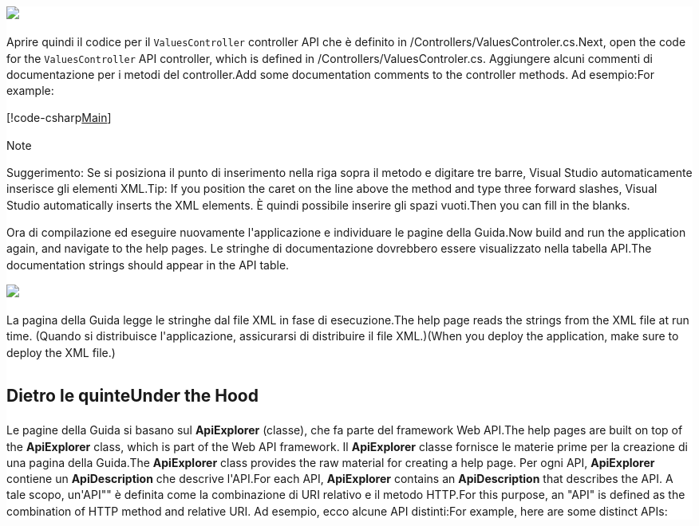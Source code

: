 ![](creating-api-help-pages/_static/image7.png)

<span data-ttu-id="9a8b1-151">Aprire quindi il codice per il `ValuesController` controller API che è definito in /Controllers/ValuesControler.cs.</span><span class="sxs-lookup"><span data-stu-id="9a8b1-151">Next, open the code for the `ValuesController` API controller, which is defined in /Controllers/ValuesControler.cs.</span></span> <span data-ttu-id="9a8b1-152">Aggiungere alcuni commenti di documentazione per i metodi del controller.</span><span class="sxs-lookup"><span data-stu-id="9a8b1-152">Add some documentation comments to the controller methods.</span></span> <span data-ttu-id="9a8b1-153">Ad esempio:</span><span class="sxs-lookup"><span data-stu-id="9a8b1-153">For example:</span></span>

[!code-csharp[Main](creating-api-help-pages/samples/sample4.cs)]

> [!NOTE]
> <span data-ttu-id="9a8b1-154">Suggerimento: Se si posiziona il punto di inserimento nella riga sopra il metodo e digitare tre barre, Visual Studio automaticamente inserisce gli elementi XML.</span><span class="sxs-lookup"><span data-stu-id="9a8b1-154">Tip: If you position the caret on the line above the method and type three forward slashes, Visual Studio automatically inserts the XML elements.</span></span> <span data-ttu-id="9a8b1-155">È quindi possibile inserire gli spazi vuoti.</span><span class="sxs-lookup"><span data-stu-id="9a8b1-155">Then you can fill in the blanks.</span></span>


<span data-ttu-id="9a8b1-156">Ora di compilazione ed eseguire nuovamente l'applicazione e individuare le pagine della Guida.</span><span class="sxs-lookup"><span data-stu-id="9a8b1-156">Now build and run the application again, and navigate to the help pages.</span></span> <span data-ttu-id="9a8b1-157">Le stringhe di documentazione dovrebbero essere visualizzato nella tabella API.</span><span class="sxs-lookup"><span data-stu-id="9a8b1-157">The documentation strings should appear in the API table.</span></span>

![](creating-api-help-pages/_static/image8.png)

<span data-ttu-id="9a8b1-158">La pagina della Guida legge le stringhe dal file XML in fase di esecuzione.</span><span class="sxs-lookup"><span data-stu-id="9a8b1-158">The help page reads the strings from the XML file at run time.</span></span> <span data-ttu-id="9a8b1-159">(Quando si distribuisce l'applicazione, assicurarsi di distribuire il file XML.)</span><span class="sxs-lookup"><span data-stu-id="9a8b1-159">(When you deploy the application, make sure to deploy the XML file.)</span></span>

## <a name="under-the-hood"></a><span data-ttu-id="9a8b1-160">Dietro le quinte</span><span class="sxs-lookup"><span data-stu-id="9a8b1-160">Under the Hood</span></span>

<span data-ttu-id="9a8b1-161">Le pagine della Guida si basano sul **ApiExplorer** (classe), che fa parte del framework Web API.</span><span class="sxs-lookup"><span data-stu-id="9a8b1-161">The help pages are built on top of the **ApiExplorer** class, which is part of the Web API framework.</span></span> <span data-ttu-id="9a8b1-162">Il **ApiExplorer** classe fornisce le materie prime per la creazione di una pagina della Guida.</span><span class="sxs-lookup"><span data-stu-id="9a8b1-162">The **ApiExplorer** class provides the raw material for creating a help page.</span></span> <span data-ttu-id="9a8b1-163">Per ogni API, **ApiExplorer** contiene un **ApiDescription** che descrive l'API.</span><span class="sxs-lookup"><span data-stu-id="9a8b1-163">For each API, **ApiExplorer** contains an **ApiDescription** that describes the API.</span></span> <span data-ttu-id="9a8b1-164">A tale scopo, un'API"" è definita come la combinazione di URI relativo e il metodo HTTP.</span><span class="sxs-lookup"><span data-stu-id="9a8b1-164">For this purpose, an "API" is defined as the combination of HTTP method and relative URI.</span></span> <span data-ttu-id="9a8b1-165">Ad esempio, ecco alcune API distinti:</span><span class="sxs-lookup"><span data-stu-id="9a8b1-165">For example, here are some distinct APIs:</span></span>
